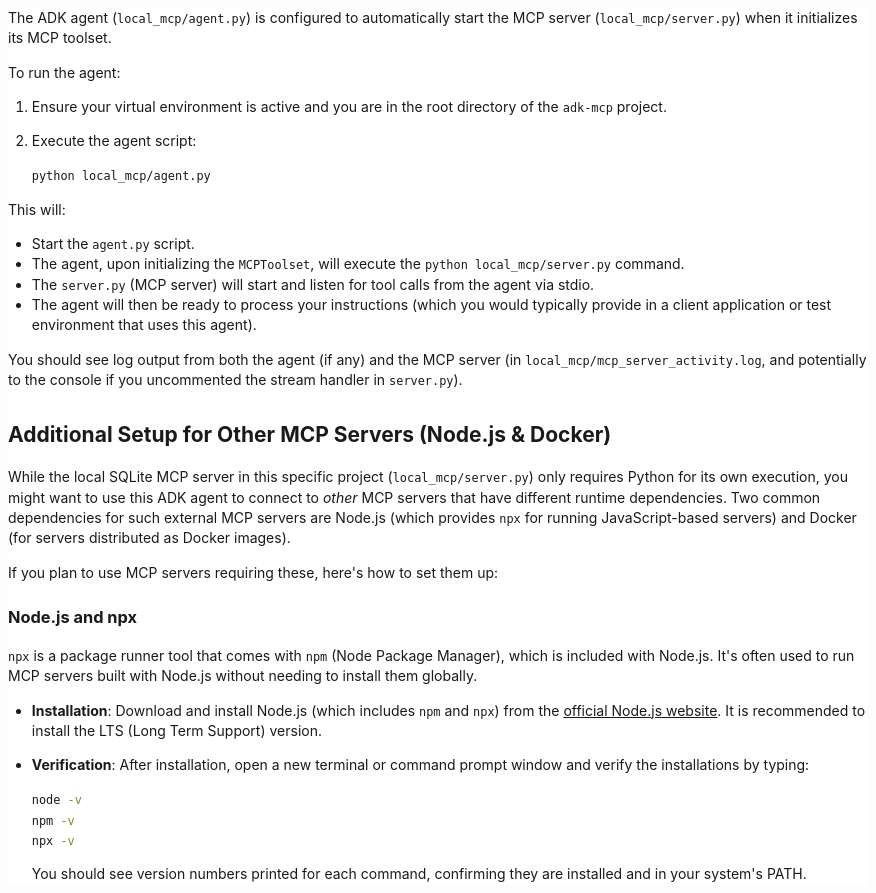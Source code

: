 The ADK agent (`local_mcp/agent.py`) is configured to automatically start the MCP server (`local_mcp/server.py`) when it initializes its MCP toolset.

To run the agent:

1. Ensure your virtual environment is active and you are in the root directory of the `adk-mcp` project.
2. Execute the agent script:

    ```bash
    python local_mcp/agent.py
    ```

This will:

- Start the `agent.py` script.
- The agent, upon initializing the `MCPToolset`, will execute the `python local_mcp/server.py` command.
- The `server.py` (MCP server) will start and listen for tool calls from the agent via stdio.
- The agent will then be ready to process your instructions (which you would typically provide in a client application or test environment that uses this agent).

You should see log output from both the agent (if any) and the MCP server (in `local_mcp/mcp_server_activity.log`, and potentially to the console if you uncommented the stream handler in `server.py`).

## Additional Setup for Other MCP Servers (Node.js & Docker)

While the local SQLite MCP server in this specific project (`local_mcp/server.py`) only requires Python for its own execution, you might want to use this ADK agent to connect to *other* MCP servers that have different runtime dependencies. Two common dependencies for such external MCP servers are Node.js (which provides `npx` for running JavaScript-based servers) and Docker (for servers distributed as Docker images).

If you plan to use MCP servers requiring these, here's how to set them up:

### Node.js and npx

`npx` is a package runner tool that comes with `npm` (Node Package Manager), which is included with Node.js. It's often used to run MCP servers built with Node.js without needing to install them globally.

- **Installation**: Download and install Node.js (which includes `npm` and `npx`) from the [official Node.js website](https://nodejs.org/). It is recommended to install the LTS (Long Term Support) version.
- **Verification**: After installation, open a new terminal or command prompt window and verify the installations by typing:

    ```bash
    node -v
    npm -v
    npx -v
    ```

    You should see version numbers printed for each command, confirming they are installed and in your system's PATH.
